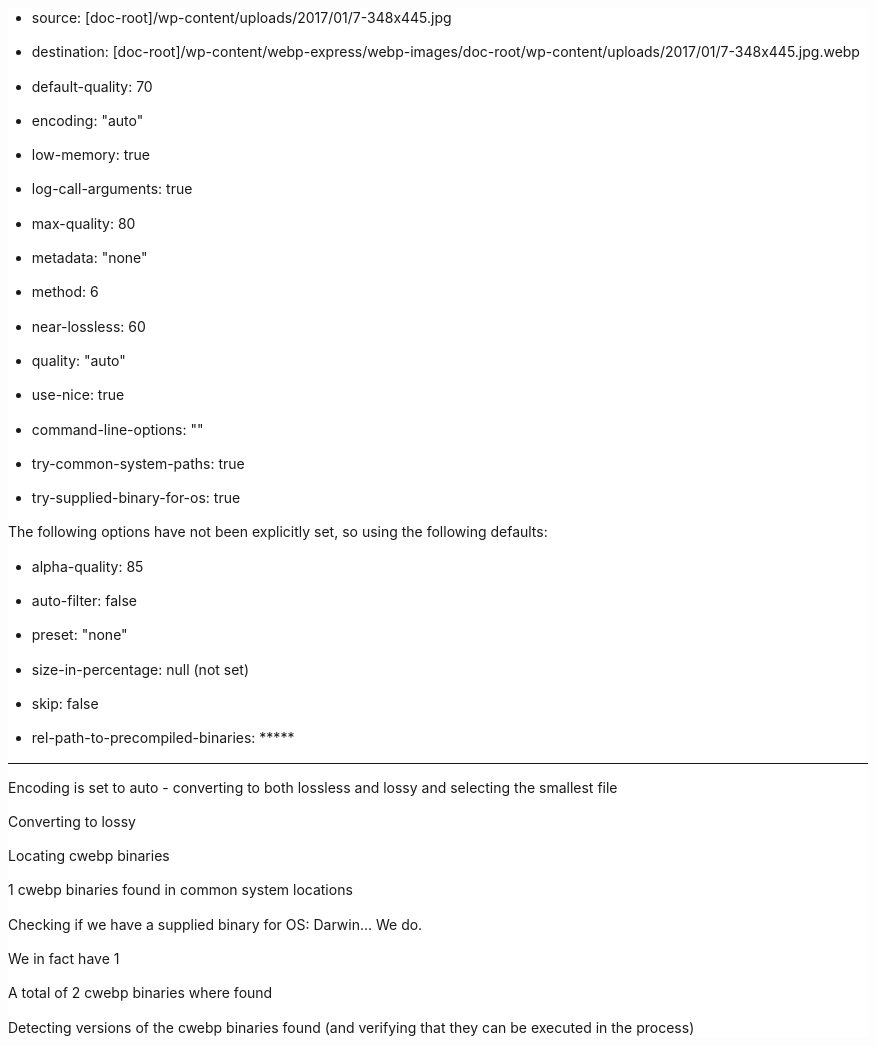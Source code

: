 - source: [doc-root]/wp-content/uploads/2017/01/7-348x445.jpg

- destination: [doc-root]/wp-content/webp-express/webp-images/doc-root/wp-content/uploads/2017/01/7-348x445.jpg.webp

- default-quality: 70

- encoding: "auto"

- low-memory: true

- log-call-arguments: true

- max-quality: 80

- metadata: "none"

- method: 6

- near-lossless: 60

- quality: "auto"

- use-nice: true

- command-line-options: ""

- try-common-system-paths: true

- try-supplied-binary-for-os: true


The following options have not been explicitly set, so using the following defaults:

- alpha-quality: 85

- auto-filter: false

- preset: "none"

- size-in-percentage: null (not set)

- skip: false

- rel-path-to-precompiled-binaries: *****

------------


Encoding is set to auto - converting to both lossless and lossy and selecting the smallest file


Converting to lossy

Locating cwebp binaries

1 cwebp binaries found in common system locations

Checking if we have a supplied binary for OS: Darwin... We do.

We in fact have 1

A total of 2 cwebp binaries where found

Detecting versions of the cwebp binaries found (and verifying that they can be executed in the process)
